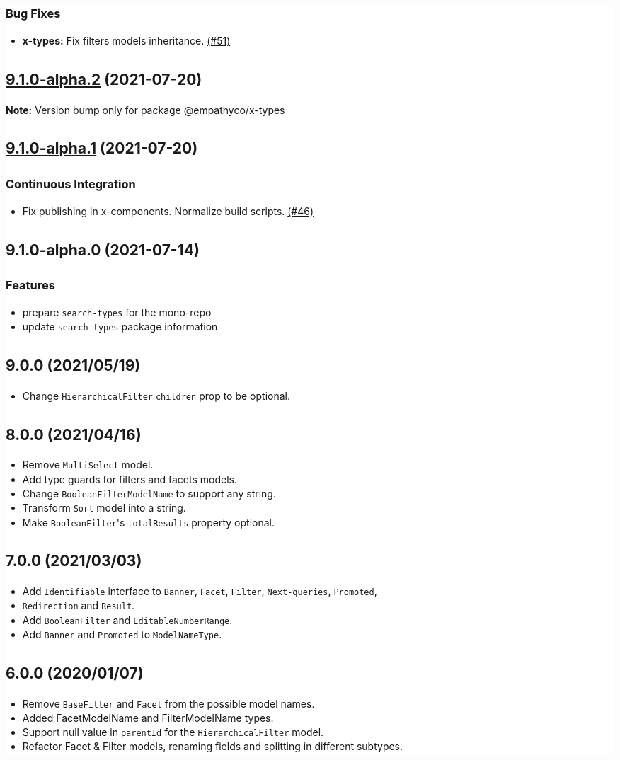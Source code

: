 ### Bug Fixes

- **x-types:** Fix filters models inheritance. [(#51)](https://github.com/empathyco/x/pull/51)

## [9.1.0-alpha.2](https://github.com/empathyco/x/compare/@empathyco/x-types@9.1.0-alpha.1...@empathyco/x-types@9.1.0-alpha.2) (2021-07-20)

**Note:** Version bump only for package @empathyco/x-types

## [9.1.0-alpha.1](https://github.com/empathyco/x/compare/@empathyco/x-types@9.1.0-alpha.0...@empathyco/x-types@9.1.0-alpha.1) (2021-07-20)

### Continuous Integration

- Fix publishing in x-components. Normalize build scripts. [(#46)](https://github.com/empathyco/x/pull/46)

## 9.1.0-alpha.0 (2021-07-14)

### Features

- prepare `search-types` for the mono-repo
- update `search-types` package information

## 9.0.0 (2021/05/19)

- Change `HierarchicalFilter` `children` prop to be optional.

## 8.0.0 (2021/04/16)

- Remove `MultiSelect` model.
- Add type guards for filters and facets models.
- Change `BooleanFilterModelName` to support any string.
- Transform `Sort` model into a string.
- Make `BooleanFilter`'s `totalResults` property optional.

## 7.0.0 (2021/03/03)

- Add `Identifiable` interface to `Banner`, `Facet`, `Filter`, `Next-queries`, `Promoted`,
- `Redirection` and `Result`.
- Add `BooleanFilter` and `EditableNumberRange`.
- Add `Banner` and `Promoted` to `ModelNameType`.

## 6.0.0 (2020/01/07)

- Remove `BaseFilter` and `Facet` from the possible model names.
- Added FacetModelName and FilterModelName types.
- Support null value in `parentId` for the `HierarchicalFilter` model.
- Refactor Facet & Filter models, renaming fields and splitting in different subtypes.
